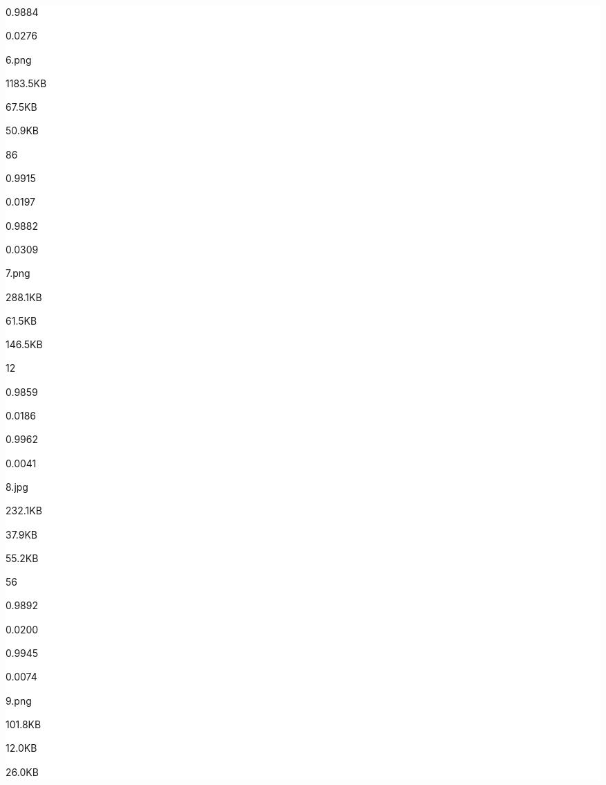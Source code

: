 0.9884

0.0276

6.png

1183.5KB

67.5KB

50.9KB

86

0.9915

0.0197

0.9882

0.0309

7.png

288.1KB

61.5KB

146.5KB

12

0.9859

0.0186

0.9962

0.0041

8.jpg

232.1KB

37.9KB

55.2KB

56

0.9892

0.0200

0.9945

0.0074

9.png

101.8KB

12.0KB

26.0KB
